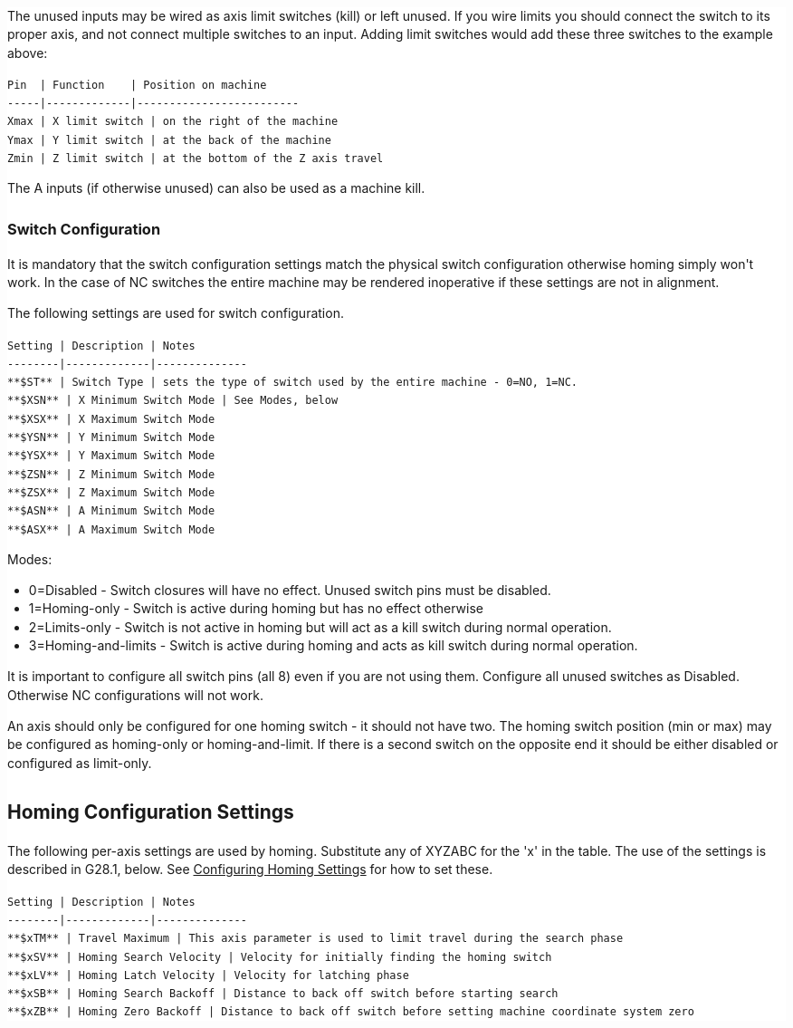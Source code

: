 The unused inputs may be wired as axis limit switches (kill) or left unused. If you wire limits you should connect the switch to its proper axis, and not connect multiple switches to an input. Adding limit switches would add these three switches to the example above:

	Pin  | Function    | Position on machine
	-----|-------------|-------------------------
	Xmax | X limit switch | on the right of the machine
	Ymax | Y limit switch | at the back of the machine
	Zmin | Z limit switch | at the bottom of the Z axis travel

The A inputs (if otherwise unused) can also be used as a machine kill.

### Switch Configuration
It is mandatory that the switch configuration settings match the physical switch configuration otherwise homing simply won't work. In the case of NC switches the entire machine may be rendered inoperative if these settings are not in alignment.

The following settings are used for switch configuration.

	Setting | Description | Notes
	--------|-------------|--------------
	**$ST** | Switch Type | sets the type of switch used by the entire machine - 0=NO, 1=NC.
	**$XSN** | X Minimum Switch Mode | See Modes, below
	**$XSX** | X Maximum Switch Mode
	**$YSN** | Y Minimum Switch Mode
	**$YSX** | Y Maximum Switch Mode
	**$ZSN** | Z Minimum Switch Mode
	**$ZSX** | Z Maximum Switch Mode
	**$ASN** | A Minimum Switch Mode
	**$ASX** | A Maximum Switch Mode

Modes:
* 0=Disabled - Switch closures will have no effect. Unused switch pins must be disabled.
* 1=Homing-only - Switch is active during homing but has no effect otherwise
* 2=Limits-only - Switch is not active in homing but will act as a kill switch during normal operation.
* 3=Homing-and-limits - Switch is active during homing and acts as kill switch during normal operation. 

It is important to configure all switch pins (all 8) even if you are not using them. Configure all unused switches as Disabled. Otherwise NC configurations will not work.

An axis should only be configured for one homing switch - it should not have two. The homing switch position (min or max) may be configured as homing-only or homing-and-limit. If there is a second switch on the opposite end it should be either disabled or configured as limit-only.

## Homing Configuration Settings

The following per-axis settings are used by homing. Substitute any of XYZABC for the 'x' in the table. The use of the settings is described in G28.1, below. See [Configuring Homing Settings](http://www.synthetos.com/wiki/index.php?title=TinyG:Configuring#Homing_Settings) for how to set these. 

	Setting | Description | Notes
	--------|-------------|--------------
	**$xTM** | Travel Maximum | This axis parameter is used to limit travel during the search phase
	**$xSV** | Homing Search Velocity | Velocity for initially finding the homing switch
	**$xLV** | Homing Latch Velocity | Velocity for latching phase
	**$xSB** | Homing Search Backoff | Distance to back off switch before starting search
	**$xZB** | Homing Zero Backoff | Distance to back off switch before setting machine coordinate system zero 
